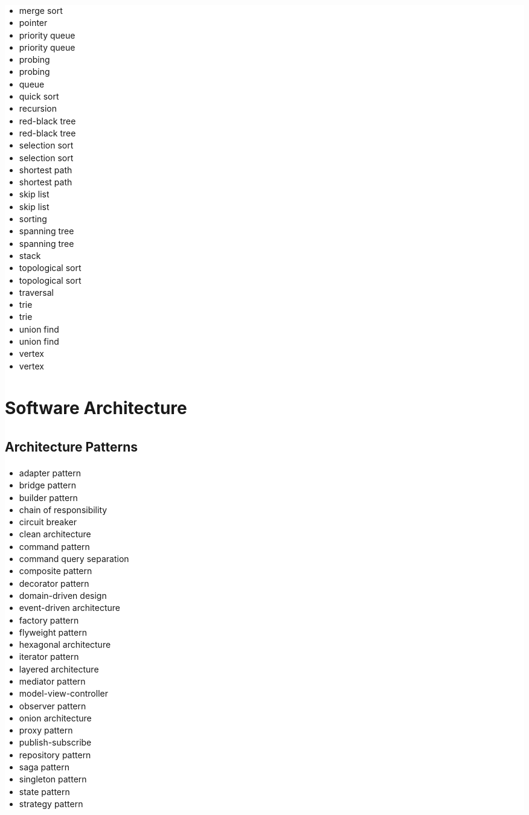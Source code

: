 - merge sort
- pointer
- priority queue
- priority queue
- probing
- probing
- queue
- quick sort
- recursion
- red-black tree
- red-black tree
- selection sort
- selection sort
- shortest path
- shortest path
- skip list
- skip list
- sorting
- spanning tree
- spanning tree
- stack
- topological sort
- topological sort
- traversal
- trie
- trie
- union find
- union find
- vertex
- vertex


# Software Architecture
## Architecture Patterns
- adapter pattern
- bridge pattern
- builder pattern
- chain of responsibility
- circuit breaker
- clean architecture
- command pattern
- command query separation
- composite pattern
- decorator pattern
- domain-driven design
- event-driven architecture
- factory pattern
- flyweight pattern
- hexagonal architecture
- iterator pattern
- layered architecture
- mediator pattern
- model-view-controller
- observer pattern
- onion architecture
- proxy pattern
- publish-subscribe
- repository pattern
- saga pattern
- singleton pattern
- state pattern
- strategy pattern